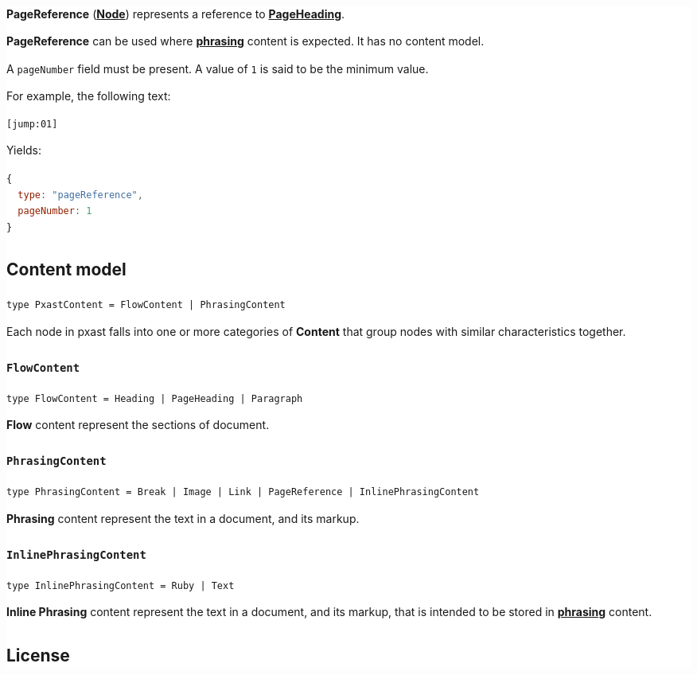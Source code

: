 **PageReference** ([**Node**][dfn-node]) represents a reference to [**PageHeading**][dfn-page-heading].

**PageReference** can be used where [**phrasing**][dfn-phrasing-content] content is expected.
It has no content model.

A `pageNumber` field must be present.
A value of `1` is said to be the minimum value.

For example, the following text:

```text
[jump:01]
```

Yields:

```js
{
  type: "pageReference",
  pageNumber: 1
}
```

## Content model

```idl
type PxastContent = FlowContent | PhrasingContent
```

Each node in pxast falls into one or more categories of **Content** that group nodes with similar characteristics together.

### `FlowContent`

```idl
type FlowContent = Heading | PageHeading | Paragraph
```

**Flow** content represent the sections of document.

### `PhrasingContent`

```idl
type PhrasingContent = Break | Image | Link | PageReference | InlinePhrasingContent
```

**Phrasing** content represent the text in a document, and its markup.

### `InlinePhrasingContent`

```idl
type InlinePhrasingContent = Ruby | Text
```

**Inline Phrasing** content represent the text in a document, and its markup,
that is intended to be stored in [**phrasing**][dfn-phrasing-content] content.

## License


[dfn-content]: #contents
[dfn-flow-content]: #flowcontent
[dfn-inline-phrasing-content]: #inlinephrasingcontent
[dfn-literal]: #literal
[dfn-node]: https://github.com/syntax-tree/unist#node
[dfn-page-heading]: #pageheading
[dfn-parent]: #parent
[dfn-phrasing-content]: #phrasingcontent
[dfn-pxast-content]: #content-model
[dfn-unist-literal]: https://github.com/syntax-tree/unist#literal
[dfn-unist-parent]: https://github.com/syntax-tree/unist#parent
[license]: ./LICENSE
[npm]: https://docs.npmjs.com/cli/install
[pixiv-novel]: https://www.pixiv.net/novel/
[syntax-tree]: https://github.com/syntax-tree/unist#syntax-tree
[term-child]: https://github.com/syntax-tree/unist#child
[term-root]: https://github.com/syntax-tree/unist#root
[term-tree]: https://github.com/syntax-tree/unist#tree
[typescript]: https://www.typescriptlang.org
[unist]: https://github.com/syntax-tree/unist
[web-idl]: https://webidl.spec.whatwg.org